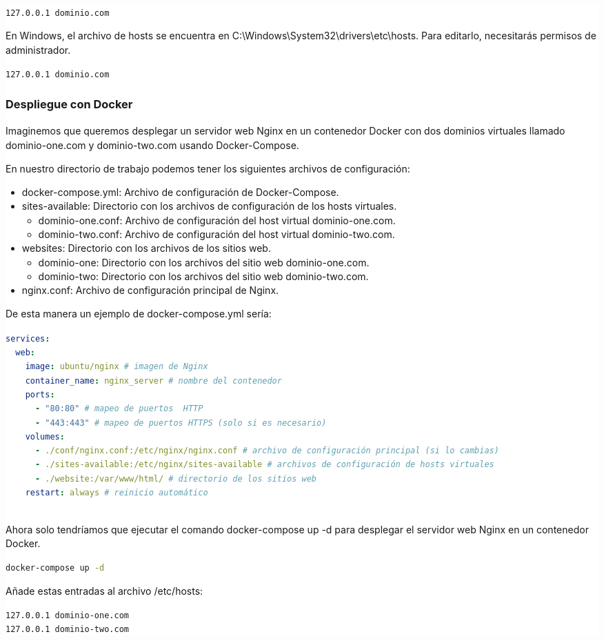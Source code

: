 ```bash
127.0.0.1 dominio.com
```

En Windows, el archivo de hosts se encuentra en C:\Windows\System32\drivers\etc\hosts. Para editarlo, necesitarás permisos de administrador.
```bash
127.0.0.1 dominio.com
```

### Despliegue con Docker 
Imaginemos que queremos desplegar un servidor web Nginx en un contenedor Docker con dos dominios virtuales llamado dominio-one.com y dominio-two.com usando Docker-Compose. 

En nuestro directorio de trabajo podemos tener los siguientes archivos de configuración:
- docker-compose.yml: Archivo de configuración de Docker-Compose.
- sites-available: Directorio con los archivos de configuración de los hosts virtuales.
  - dominio-one.conf: Archivo de configuración del host virtual dominio-one.com.
  - dominio-two.conf: Archivo de configuración del host virtual dominio-two.com.
- websites: Directorio con los archivos de los sitios web.
  - dominio-one: Directorio con los archivos del sitio web dominio-one.com.
  - dominio-two: Directorio con los archivos del sitio web dominio-two.com.
- nginx.conf: Archivo de configuración principal de Nginx.


De esta manera un ejemplo de docker-compose.yml sería:

```yaml
services:
  web:
    image: ubuntu/nginx # imagen de Nginx
    container_name: nginx_server # nombre del contenedor
    ports:
      - "80:80" # mapeo de puertos  HTTP
      - "443:443" # mapeo de puertos HTTPS (solo si es necesario)
    volumes:
      - ./conf/nginx.conf:/etc/nginx/nginx.conf # archivo de configuración principal (si lo cambias)
      - ./sites-available:/etc/nginx/sites-available # archivos de configuración de hosts virtuales
      - ./website:/var/www/html/ # directorio de los sitios web
    restart: always # reinicio automático
  
```

Ahora solo tendríamos que ejecutar el comando docker-compose up -d para desplegar el servidor web Nginx en un contenedor Docker.

```bash
docker-compose up -d
```

Añade estas entradas al archivo /etc/hosts:

```bash
127.0.0.1 dominio-one.com
127.0.0.1 dominio-two.com
```
